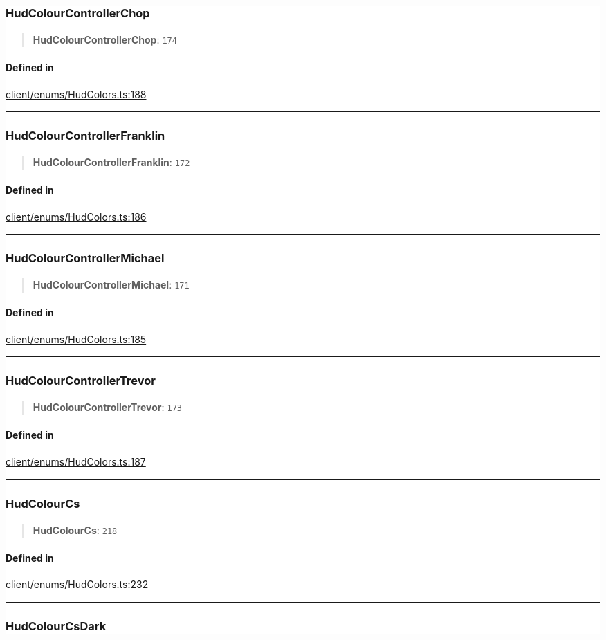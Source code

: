 ### HudColourControllerChop

> **HudColourControllerChop**: `174`

#### Defined in

[client/enums/HudColors.ts:188](https://github.com/Purpose-Dev/fivem-ts/blob/af9f57481b70813a163451854c2103aaaed13195/src/client/enums/HudColors.ts#L188)

***

### HudColourControllerFranklin

> **HudColourControllerFranklin**: `172`

#### Defined in

[client/enums/HudColors.ts:186](https://github.com/Purpose-Dev/fivem-ts/blob/af9f57481b70813a163451854c2103aaaed13195/src/client/enums/HudColors.ts#L186)

***

### HudColourControllerMichael

> **HudColourControllerMichael**: `171`

#### Defined in

[client/enums/HudColors.ts:185](https://github.com/Purpose-Dev/fivem-ts/blob/af9f57481b70813a163451854c2103aaaed13195/src/client/enums/HudColors.ts#L185)

***

### HudColourControllerTrevor

> **HudColourControllerTrevor**: `173`

#### Defined in

[client/enums/HudColors.ts:187](https://github.com/Purpose-Dev/fivem-ts/blob/af9f57481b70813a163451854c2103aaaed13195/src/client/enums/HudColors.ts#L187)

***

### HudColourCs

> **HudColourCs**: `218`

#### Defined in

[client/enums/HudColors.ts:232](https://github.com/Purpose-Dev/fivem-ts/blob/af9f57481b70813a163451854c2103aaaed13195/src/client/enums/HudColors.ts#L232)

***

### HudColourCsDark
